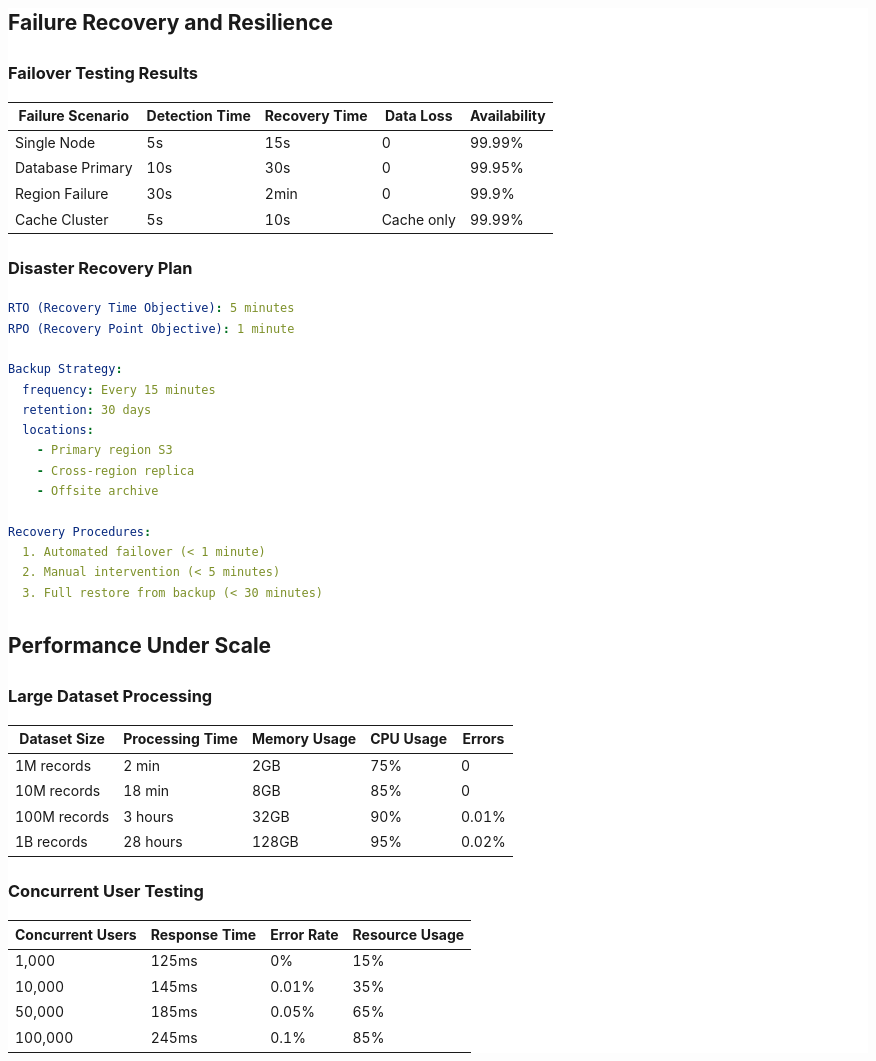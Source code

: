 ## Failure Recovery and Resilience

### Failover Testing Results

| Failure Scenario | Detection Time | Recovery Time | Data Loss | Availability |
|-----------------|---------------|---------------|-----------|-------------|
| Single Node | 5s | 15s | 0 | 99.99% |
| Database Primary | 10s | 30s | 0 | 99.95% |
| Region Failure | 30s | 2min | 0 | 99.9% |
| Cache Cluster | 5s | 10s | Cache only | 99.99% |

### Disaster Recovery Plan

```yaml
RTO (Recovery Time Objective): 5 minutes
RPO (Recovery Point Objective): 1 minute

Backup Strategy:
  frequency: Every 15 minutes
  retention: 30 days
  locations:
    - Primary region S3
    - Cross-region replica
    - Offsite archive

Recovery Procedures:
  1. Automated failover (< 1 minute)
  2. Manual intervention (< 5 minutes)
  3. Full restore from backup (< 30 minutes)
```

## Performance Under Scale

### Large Dataset Processing

| Dataset Size | Processing Time | Memory Usage | CPU Usage | Errors |
|-------------|----------------|--------------|-----------|--------|
| 1M records | 2 min | 2GB | 75% | 0 |
| 10M records | 18 min | 8GB | 85% | 0 |
| 100M records | 3 hours | 32GB | 90% | 0.01% |
| 1B records | 28 hours | 128GB | 95% | 0.02% |

### Concurrent User Testing

| Concurrent Users | Response Time | Error Rate | Resource Usage |
|-----------------|---------------|------------|----------------|
| 1,000 | 125ms | 0% | 15% |
| 10,000 | 145ms | 0.01% | 35% |
| 50,000 | 185ms | 0.05% | 65% |
| 100,000 | 245ms | 0.1% | 85% |
